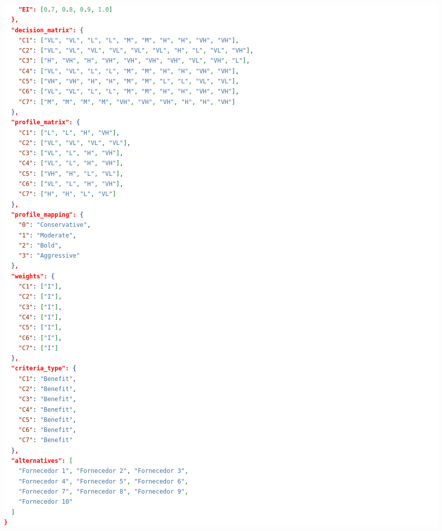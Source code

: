 ```json
    "EI": [0.7, 0.8, 0.9, 1.0]
  },
  "decision_matrix": {
    "C1": ["VL", "VL", "L", "L", "M", "M", "H", "H", "VH", "VH"],
    "C2": ["VL", "VL", "VL", "VL", "VL", "VL", "H", "L", "VL", "VH"],
    "C3": ["H", "VH", "H", "VH", "VH", "VH", "VH", "VL", "VH", "L"],
    "C4": ["VL", "VL", "L", "L", "M", "M", "H", "H", "VH", "VH"],
    "C5": ["VH", "VH", "H", "H", "M", "M", "L", "L", "VL", "VL"],
    "C6": ["VL", "VL", "L", "L", "M", "M", "H", "H", "VH", "VH"],
    "C7": ["M", "M", "M", "M", "VH", "VH", "VH", "H", "H", "VH"]
  },
  "profile_matrix": {
    "C1": ["L", "L", "H", "VH"],
    "C2": ["VL", "VL", "VL", "VL"],
    "C3": ["VL", "L", "H", "VH"],
    "C4": ["VL", "L", "H", "VH"],
    "C5": ["VH", "H", "L", "VL"],
    "C6": ["VL", "L", "H", "VH"],
    "C7": ["H", "H", "L", "VL"]
  },
  "profile_mapping": {
    "0": "Conservative",
    "1": "Moderate",
    "2": "Bold",
    "3": "Aggressive"
  },
  "weights": {
    "C1": ["I"],
    "C2": ["I"],
    "C3": ["I"],
    "C4": ["I"],
    "C5": ["I"],
    "C6": ["I"],
    "C7": ["I"]
  },
  "criteria_type": {
    "C1": "Benefit",
    "C2": "Benefit",
    "C3": "Benefit",
    "C4": "Benefit",
    "C5": "Benefit",
    "C6": "Benefit",
    "C7": "Benefit"
  },
  "alternatives": [
    "Fornecedor 1", "Fornecedor 2", "Fornecedor 3",
    "Fornecedor 4", "Fornecedor 5", "Fornecedor 6",
    "Fornecedor 7", "Fornecedor 8", "Fornecedor 9",
    "Fornecedor 10"
  ]
}

```
